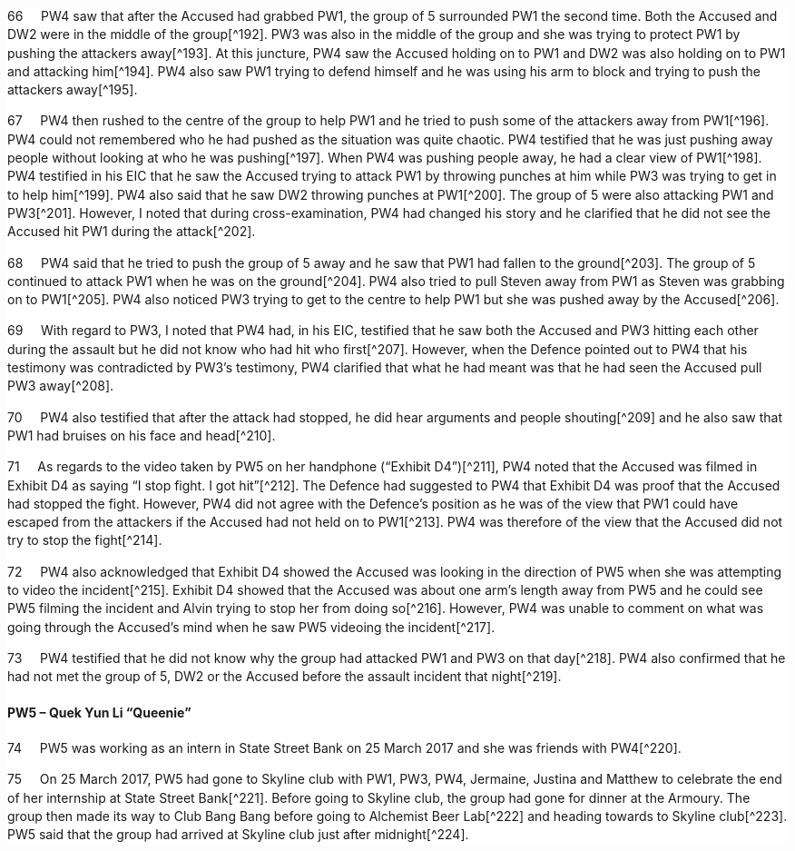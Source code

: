 66     PW4 saw that after the Accused had grabbed PW1, the group of 5 surrounded PW1 the second time. Both the Accused and DW2 were in the middle of the group[^192]. PW3 was also in the middle of the group and she was trying to protect PW1 by pushing the attackers away[^193]. At this juncture, PW4 saw the Accused holding on to PW1 and DW2 was also holding on to PW1 and attacking him[^194]. PW4 also saw PW1 trying to defend himself and he was using his arm to block and trying to push the attackers away[^195].

67     PW4 then rushed to the centre of the group to help PW1 and he tried to push some of the attackers away from PW1[^196]. PW4 could not remembered who he had pushed as the situation was quite chaotic. PW4 testified that he was just pushing away people without looking at who he was pushing[^197]. When PW4 was pushing people away, he had a clear view of PW1[^198]. PW4 testified in his EIC that he saw the Accused trying to attack PW1 by throwing punches at him while PW3 was trying to get in to help him[^199]. PW4 also said that he saw DW2 throwing punches at PW1[^200]. The group of 5 were also attacking PW1 and PW3[^201]. However, I noted that during cross-examination, PW4 had changed his story and he clarified that he did not see the Accused hit PW1 during the attack[^202].

68     PW4 said that he tried to push the group of 5 away and he saw that PW1 had fallen to the ground[^203]. The group of 5 continued to attack PW1 when he was on the ground[^204]. PW4 also tried to pull Steven away from PW1 as Steven was grabbing on to PW1[^205]. PW4 also noticed PW3 trying to get to the centre to help PW1 but she was pushed away by the Accused[^206].

69     With regard to PW3, I noted that PW4 had, in his EIC, testified that he saw both the Accused and PW3 hitting each other during the assault but he did not know who had hit who first[^207]. However, when the Defence pointed out to PW4 that his testimony was contradicted by PW3’s testimony, PW4 clarified that what he had meant was that he had seen the Accused pull PW3 away[^208].

70     PW4 also testified that after the attack had stopped, he did hear arguments and people shouting[^209] and he also saw that PW1 had bruises on his face and head[^210].

71     As regards to the video taken by PW5 on her handphone (“Exhibit D4”)[^211], PW4 noted that the Accused was filmed in Exhibit D4 as saying “I stop fight. I got hit”[^212]. The Defence had suggested to PW4 that Exhibit D4 was proof that the Accused had stopped the fight. However, PW4 did not agree with the Defence’s position as he was of the view that PW1 could have escaped from the attackers if the Accused had not held on to PW1[^213]. PW4 was therefore of the view that the Accused did not try to stop the fight[^214].

72     PW4 also acknowledged that Exhibit D4 showed the Accused was looking in the direction of PW5 when she was attempting to video the incident[^215]. Exhibit D4 showed that the Accused was about one arm’s length away from PW5 and he could see PW5 filming the incident and Alvin trying to stop her from doing so[^216]. However, PW4 was unable to comment on what was going through the Accused’s mind when he saw PW5 videoing the incident[^217].

73     PW4 testified that he did not know why the group had attacked PW1 and PW3 on that day[^218]. PW4 also confirmed that he had not met the group of 5, DW2 or the Accused before the assault incident that night[^219].

#### PW5 – Quek Yun Li “Queenie”

74     PW5 was working as an intern in State Street Bank on 25 March 2017 and she was friends with PW4[^220].

75     On 25 March 2017, PW5 had gone to Skyline club with PW1, PW3, PW4, Jermaine, Justina and Matthew to celebrate the end of her internship at State Street Bank[^221]. Before going to Skyline club, the group had gone for dinner at the Armoury. The group then made its way to Club Bang Bang before going to Alchemist Beer Lab[^222] and heading towards to Skyline club[^223]. PW5 said that the group had arrived at Skyline club just after midnight[^224].

